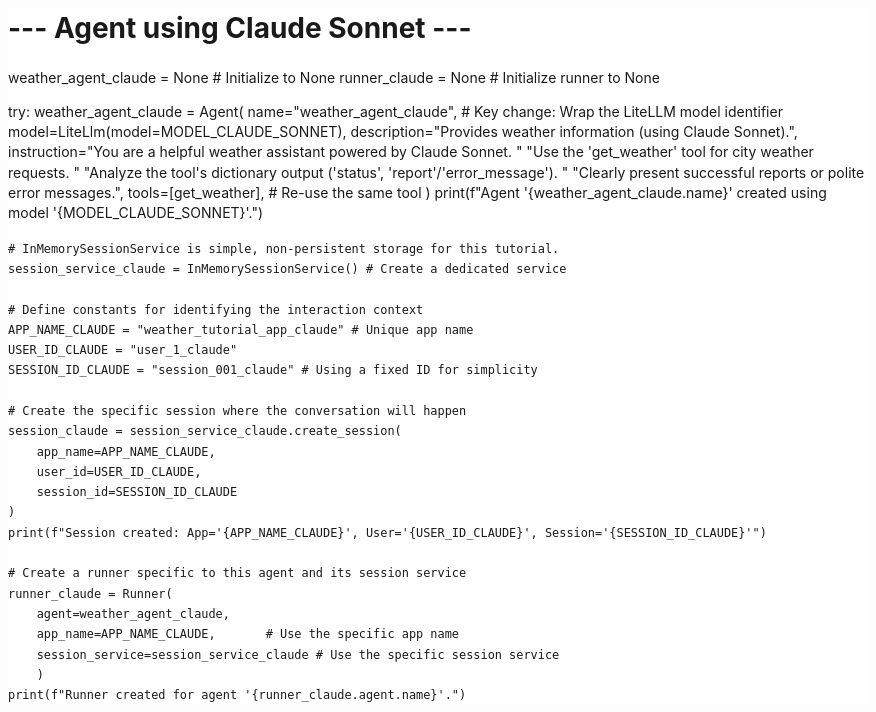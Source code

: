 # --- Agent using Claude Sonnet ---
weather_agent_claude = None # Initialize to None
runner_claude = None      # Initialize runner to None

try:
    weather_agent_claude = Agent(
        name="weather_agent_claude",
        # Key change: Wrap the LiteLLM model identifier
        model=LiteLlm(model=MODEL_CLAUDE_SONNET),
        description="Provides weather information (using Claude Sonnet).",
        instruction="You are a helpful weather assistant powered by Claude Sonnet. "
                    "Use the 'get_weather' tool for city weather requests. "
                    "Analyze the tool's dictionary output ('status', 'report'/'error_message'). "
                    "Clearly present successful reports or polite error messages.",
        tools=[get_weather], # Re-use the same tool
    )
    print(f"Agent '{weather_agent_claude.name}' created using model '{MODEL_CLAUDE_SONNET}'.")

    # InMemorySessionService is simple, non-persistent storage for this tutorial.
    session_service_claude = InMemorySessionService() # Create a dedicated service

    # Define constants for identifying the interaction context
    APP_NAME_CLAUDE = "weather_tutorial_app_claude" # Unique app name
    USER_ID_CLAUDE = "user_1_claude"
    SESSION_ID_CLAUDE = "session_001_claude" # Using a fixed ID for simplicity

    # Create the specific session where the conversation will happen
    session_claude = session_service_claude.create_session(
        app_name=APP_NAME_CLAUDE,
        user_id=USER_ID_CLAUDE,
        session_id=SESSION_ID_CLAUDE
    )
    print(f"Session created: App='{APP_NAME_CLAUDE}', User='{USER_ID_CLAUDE}', Session='{SESSION_ID_CLAUDE}'")

    # Create a runner specific to this agent and its session service
    runner_claude = Runner(
        agent=weather_agent_claude,
        app_name=APP_NAME_CLAUDE,       # Use the specific app name
        session_service=session_service_claude # Use the specific session service
        )
    print(f"Runner created for agent '{runner_claude.agent.name}'.")
